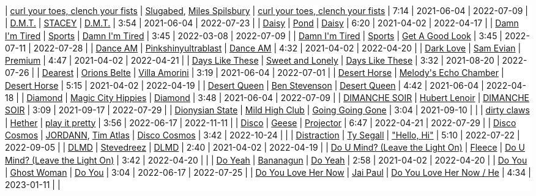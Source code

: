 | [curl your toes, clench your fists](https://open.spotify.com/track/5Y4QJNJ1Ebr7aCkRuhEUhf) | [Slugabed](https://open.spotify.com/artist/7lGyDgJJYSgOd9R5T4Cwe4), [Miles Spilsbury](https://open.spotify.com/artist/23ZeblILk9U5IlYwQlacaq) | [curl your toes, clench your fists](https://open.spotify.com/album/6sZbrZyD6a9fOyep454rLv) | 7:14 | 2021-06-04 | 2022-07-09 |
| [D.M.T.](https://open.spotify.com/track/7kausMmJLNEieRLe2WLn84) | [STACEY](https://open.spotify.com/artist/1rfYzEJpmnmhVM1V6LUHTQ) | [D.M.T.](https://open.spotify.com/album/0BEeSBYWiBLAqFMBVOLyUl) | 3:54 | 2021-06-04 | 2022-07-23 |
| [Daisy](https://open.spotify.com/track/6LCvTzXi4uDSwE5CZjeqM3) | [Pond](https://open.spotify.com/artist/4skJp5OKvcc9eKokiuhi2s) | [Daisy](https://open.spotify.com/album/1Xdn4wmizEWdbEFwKt0vND) | 6:20 | 2021-04-02 | 2022-04-17 |
| [Damn I'm Tired](https://open.spotify.com/track/3HyzMwZ7JHVp07a9YQnpWJ) | [Sports](https://open.spotify.com/artist/4AGNJdJiVltImYk1UTLE0K) | [Damn I'm Tired](https://open.spotify.com/album/0LqHbdzLluBS0k9Wh7bmKu) | 3:45 | 2022-03-08 | 2022-07-09 |
| [Damn I'm Tired](https://open.spotify.com/track/41zj2nKSw6Q6gBDmy0cLro) | [Sports](https://open.spotify.com/artist/4AGNJdJiVltImYk1UTLE0K) | [Get A Good Look](https://open.spotify.com/album/2BbQV71MEMZ0nTTgOJl3wD) | 3:45 | 2022-07-11 | 2022-07-28 |
| [Dance AM](https://open.spotify.com/track/6MJh7i7sDHNcjXoW0XWP1s) | [Pinkshinyultrablast](https://open.spotify.com/artist/3pJuDuFyP5uxCHDpXPczf4) | [Dance AM](https://open.spotify.com/album/52R2Lt3CRjW7tvf0slRYtE) | 4:32 | 2021-04-02 | 2022-04-20 |
| [Dark Love](https://open.spotify.com/track/1x3GXa11yafQ9BFGmOlI2S) | [Sam Evian](https://open.spotify.com/artist/5MXsi1oKkm8LuStuKkMdzu) | [Premium](https://open.spotify.com/album/7FWOwf5sFpunzLCCPpb21O) | 4:47 | 2021-04-02 | 2022-04-21 |
| [Days Like These](https://open.spotify.com/track/2exuDqNVfSYuPEBAmogFeY) | [Sweet and Lonely](https://open.spotify.com/artist/5WjjLD84eEmClbj9BqvxdS) | [Days Like These](https://open.spotify.com/album/3OIhcJ1dODYadOqISRc4SG) | 3:32 | 2021-08-20 | 2022-07-26 |
| [Dearest](https://open.spotify.com/track/4QzBdskP3xtUZDe6WUG7OQ) | [Orions Belte](https://open.spotify.com/artist/3Kzo2BzQIPQW0397gx9rRp) | [Villa Amorini](https://open.spotify.com/album/5PdhR2YW9IubgKjU9N28RG) | 3:19 | 2021-06-04 | 2022-07-01 |
| [Desert Horse](https://open.spotify.com/track/0NrvQDetQZEQgn1rePONfT) | [Melody's Echo Chamber](https://open.spotify.com/artist/1S0vL284jxZYKtZQ2jsQ2X) | [Desert Horse](https://open.spotify.com/album/6J2SXoCyOeEz6QiUyhxfaP) | 5:15 | 2021-04-02 | 2022-04-19 |
| [Desert Queen](https://open.spotify.com/track/4g1bRcq02BlS4iDckImXcl) | [Ben Stevenson](https://open.spotify.com/artist/06ZVnBRVWngP7hMjnJsWRq) | [Desert Queen](https://open.spotify.com/album/0tNctr3388dHq7f1iZYwHI) | 4:42 | 2021-06-04 | 2022-04-18 |
| [Diamond](https://open.spotify.com/track/33sOtnSvolKA5lDbvBtiSs) | [Magic City Hippies](https://open.spotify.com/artist/1ikg4sypcURm8Vy5GP68xb) | [Diamond](https://open.spotify.com/album/0RaRzSkUXCPA56uuhYcMuR) | 3:48 | 2021-06-04 | 2022-07-09 |
| [DIMANCHE SOIR](https://open.spotify.com/track/1N5cZSquzPasjz81RYRvkh) | [Hubert Lenoir](https://open.spotify.com/artist/0TZ8Slkdu2G6nobZiDsNEj) | [DIMANCHE SOIR](https://open.spotify.com/album/28V0hqyCllvpY2IsksYUhB) | 3:09 | 2021-09-17 | 2022-07-29 |
| [Dionysian State](https://open.spotify.com/track/6F8cfrZbKX2CvTxfxq2T4B) | [Mild High Club](https://open.spotify.com/artist/5J81VungUjSVHxlPpTI9KG) | [Going Going Gone](https://open.spotify.com/album/0c4lcf4DqYasZzNz8n2VBl) | 3:04 | 2021-09-10 |  |
| [dirty claws](https://open.spotify.com/track/4dTnpAfrXeEWuGQt1cA3SF) | [Hether](https://open.spotify.com/artist/5O35zGUolf87RATk2NgSD3) | [play it pretty](https://open.spotify.com/album/7fip95aV1gjbCJBqHoa8lR) | 3:56 | 2022-06-17 | 2022-11-11 |
| [Disco](https://open.spotify.com/track/4b8CVawtKXsHizyqEZfs8C) | [Geese](https://open.spotify.com/artist/0WCo84qtCKfbyIf1lqQWB4) | [Projector](https://open.spotify.com/album/1E094hHDWCHZqO1YVLIUmj) | 6:47 | 2022-04-21 | 2022-07-29 |
| [Disco Cosmos](https://open.spotify.com/track/3xN6elAScxDFsN2EQu76K2) | [JORDANN](https://open.spotify.com/artist/1qlafOeHOtRUZR4AOxlOkF), [Tim Atlas](https://open.spotify.com/artist/3CiuXDKttPUT0tWGHicFUH) | [Disco Cosmos](https://open.spotify.com/album/4y1G6f8XC2yK8dQX8TRkGN) | 3:42 | 2022-10-24 |  |
| [Distraction](https://open.spotify.com/track/7eRNT48fKCtZkq8ASyJGVS) | [Ty Segall](https://open.spotify.com/artist/58XGUNsRNu3cVOIOYk5chx) | ["Hello, Hi"](https://open.spotify.com/album/6GQh3hPNHA7ZOixEdKQKD9) | 5:10 | 2022-07-22 | 2022-09-05 |
| [DLMD](https://open.spotify.com/track/3cApZsOjkPnDRZzJGGCZNI) | [Stevedreez](https://open.spotify.com/artist/3KJzwEs0Tr6egQZ65WTncE) | [DLMD](https://open.spotify.com/album/35aXvaT5HEb0vBihxTZOsS) | 2:40 | 2021-04-02 | 2022-04-19 |
| [Do U Mind? \(Leave the Light On\)](https://open.spotify.com/track/5d1TzfQh1uuIwh3HQXMyGa) | [Fleece](https://open.spotify.com/artist/3M8JKaNdIRChzvxVK1XxKm) | [Do U Mind? \(Leave the Light On\)](https://open.spotify.com/album/5LfUy7NkFPoM8w63kp3iDi) | 3:42 | 2022-04-20 |  |
| [Do Yeah](https://open.spotify.com/track/5Mr5KZ3tAWKwqsj1wCngmF) | [Bananagun](https://open.spotify.com/artist/2bgMCMbcjoMXemFtGbPPeh) | [Do Yeah](https://open.spotify.com/album/7nWGYZhW6V70zhTEedu2sX) | 2:58 | 2021-04-02 | 2022-04-20 |
| [Do You](https://open.spotify.com/track/1i40x2PNAf0Z8hfqUYuoty) | [Ghost Woman](https://open.spotify.com/artist/4IEpQR24sUgq6BQw2MdZIy) | [Do You](https://open.spotify.com/album/5H1eBKooUBbSn2QlFSAWr6) | 3:04 | 2022-06-17 | 2022-07-25 |
| [Do You Love Her Now](https://open.spotify.com/track/7KkqFE3ZfAVxdBmRDeOIJb) | [Jai Paul](https://open.spotify.com/artist/53wZLCnhshZKDRs3uopFBc) | [Do You Love Her Now / He](https://open.spotify.com/album/5mpECz4TMWAEkAUSp7FIUO) | 4:34 | 2023-01-11 |  |